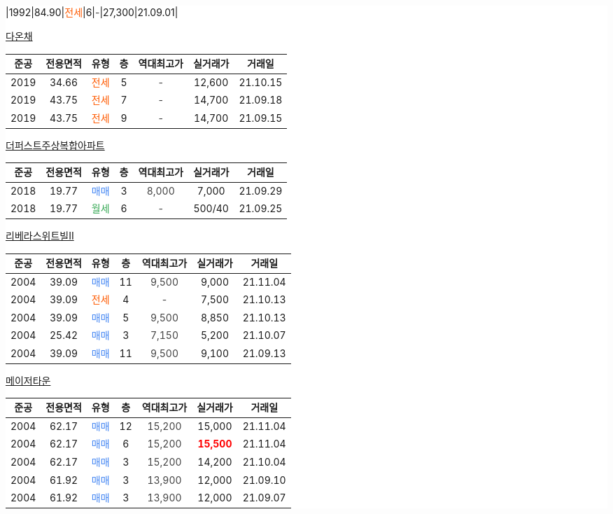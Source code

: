 |1992|84.90|<span style="color:#FF5A00">전세</span>|6|<span style="color:#444444">-</span>|27,300|21.09.01|

[다온채](https://search.naver.com/search.naver?query=%EB%8B%A4%EC%98%A8%EC%B1%84)

|준공|전용면적|유형|층|역대최고가|실거래가|거래일|
|:---:|:---:|:---:|:---:|:---:|:---:|:---:|
|2019|34.66|<span style="color:#FF5A00">전세</span>|5|<span style="color:#444444">-</span>|12,600|21.10.15|
|2019|43.75|<span style="color:#FF5A00">전세</span>|7|<span style="color:#444444">-</span>|14,700|21.09.18|
|2019|43.75|<span style="color:#FF5A00">전세</span>|9|<span style="color:#444444">-</span>|14,700|21.09.15|

[더퍼스트주상복합아파트](https://search.naver.com/search.naver?query=%EB%8D%94%ED%8D%BC%EC%8A%A4%ED%8A%B8%EC%A3%BC%EC%83%81%EB%B3%B5%ED%95%A9%EC%95%84%ED%8C%8C%ED%8A%B8)

|준공|전용면적|유형|층|역대최고가|실거래가|거래일|
|:---:|:---:|:---:|:---:|:---:|:---:|:---:|
|2018|19.77|<span style="color:#4285F3">매매</span>|3|<span style="color:#444444">8,000</span>|7,000|21.09.29|
|2018|19.77|<span style="color:#34A853">월세</span>|6|<span style="color:#444444">-</span>|500/40|21.09.25|

[리베라스위트빌Ⅱ](https://search.naver.com/search.naver?query=%EB%A6%AC%EB%B2%A0%EB%9D%BC%EC%8A%A4%EC%9C%84%ED%8A%B8%EB%B9%8C%E2%85%A1)

|준공|전용면적|유형|층|역대최고가|실거래가|거래일|
|:---:|:---:|:---:|:---:|:---:|:---:|:---:|
|2004|39.09|<span style="color:#4285F3">매매</span>|11|<span style="color:#444444">9,500</span>|9,000|21.11.04|
|2004|39.09|<span style="color:#FF5A00">전세</span>|4|<span style="color:#444444">-</span>|7,500|21.10.13|
|2004|39.09|<span style="color:#4285F3">매매</span>|5|<span style="color:#444444">9,500</span>|8,850|21.10.13|
|2004|25.42|<span style="color:#4285F3">매매</span>|3|<span style="color:#444444">7,150</span>|5,200|21.10.07|
|2004|39.09|<span style="color:#4285F3">매매</span>|11|<span style="color:#444444">9,500</span>|9,100|21.09.13|

[메이저타운](https://search.naver.com/search.naver?query=%EB%A9%94%EC%9D%B4%EC%A0%80%ED%83%80%EC%9A%B4)

|준공|전용면적|유형|층|역대최고가|실거래가|거래일|
|:---:|:---:|:---:|:---:|:---:|:---:|:---:|
|2004|62.17|<span style="color:#4285F3">매매</span>|12|<span style="color:#444444">15,200</span>|15,000|21.11.04|
|2004|62.17|<span style="color:#4285F3">매매</span>|6|<span style="color:#444444">15,200</span>|<b><span style="color:#FF0000">15,500</span></b>|21.11.04|
|2004|62.17|<span style="color:#4285F3">매매</span>|3|<span style="color:#444444">15,200</span>|14,200|21.10.04|
|2004|61.92|<span style="color:#4285F3">매매</span>|3|<span style="color:#444444">13,900</span>|12,000|21.09.10|
|2004|61.92|<span style="color:#4285F3">매매</span>|3|<span style="color:#444444">13,900</span>|12,000|21.09.07|


<script async src="https://pagead2.googlesyndication.com/pagead/js/adsbygoogle.js"></script>

<ins class="adsbygoogle"
     style="display:block"
     data-ad-client="ca-pub-1142216861245946"
     data-ad-slot="4805727019"
     data-ad-format="auto"
     data-full-width-responsive="true"></ins>
<script>
     (adsbygoogle = window.adsbygoogle || []).push({});
</script>
